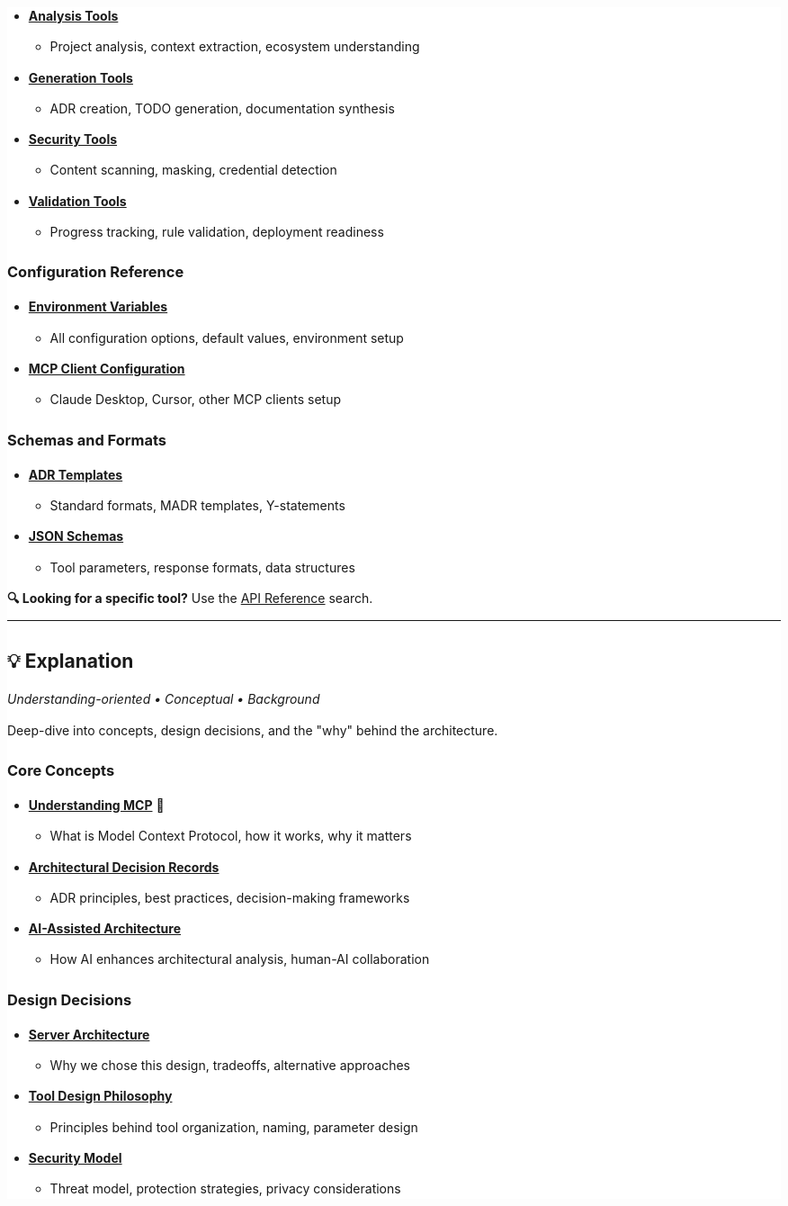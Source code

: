 - **[Analysis Tools](./reference/analysis-tools.md)**
  - Project analysis, context extraction, ecosystem understanding
- **[Generation Tools](./reference/generation-tools.md)**
  - ADR creation, TODO generation, documentation synthesis

- **[Security Tools](./reference/security-tools.md)**
  - Content scanning, masking, credential detection

- **[Validation Tools](./reference/validation-tools.md)**
  - Progress tracking, rule validation, deployment readiness

### **Configuration Reference**

- **[Environment Variables](./reference/environment-config.md)**
  - All configuration options, default values, environment setup

- **[MCP Client Configuration](./reference/mcp-client-config.md)**
  - Claude Desktop, Cursor, other MCP clients setup

### **Schemas and Formats**

- **[ADR Templates](./reference/adr-templates.md)**
  - Standard formats, MADR templates, Y-statements

- **[JSON Schemas](./reference/json-schemas.md)**
  - Tool parameters, response formats, data structures

**🔍 Looking for a specific tool?** Use the [API Reference](./reference/api-reference.md) search.

---

## 💡 Explanation

_Understanding-oriented • Conceptual • Background_

Deep-dive into concepts, design decisions, and the "why" behind the architecture.

### **Core Concepts**

- **[Understanding MCP](./explanation/mcp-concepts.md)** 🧠
  - What is Model Context Protocol, how it works, why it matters
- **[Architectural Decision Records](./explanation/adr-philosophy.md)**
  - ADR principles, best practices, decision-making frameworks

- **[AI-Assisted Architecture](./explanation/ai-architecture-concepts.md)**
  - How AI enhances architectural analysis, human-AI collaboration

### **Design Decisions**

- **[Server Architecture](./explanation/server-architecture.md)**
  - Why we chose this design, tradeoffs, alternative approaches

- **[Tool Design Philosophy](./explanation/tool-design.md)**
  - Principles behind tool organization, naming, parameter design

- **[Security Model](./explanation/security-philosophy.md)**
  - Threat model, protection strategies, privacy considerations
